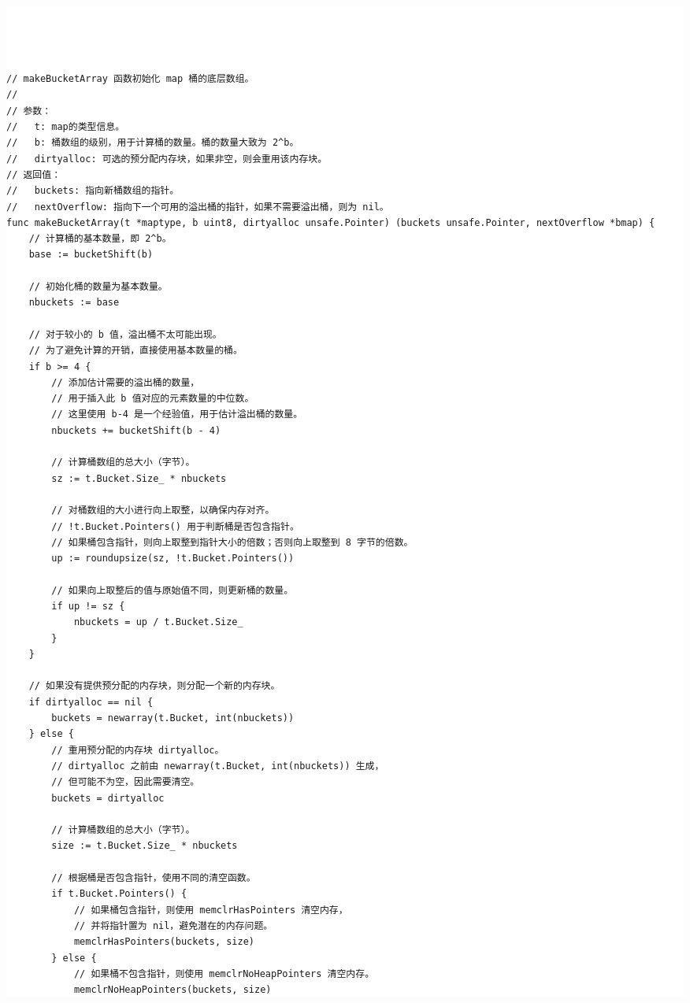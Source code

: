 ```golang




// makeBucketArray 函数初始化 map 桶的底层数组。
//
// 参数：
//   t: map的类型信息。
//   b: 桶数组的级别，用于计算桶的数量。桶的数量大致为 2^b。
//   dirtyalloc: 可选的预分配内存块，如果非空，则会重用该内存块。
// 返回值：
//   buckets: 指向新桶数组的指针。
//   nextOverflow: 指向下一个可用的溢出桶的指针，如果不需要溢出桶，则为 nil。
func makeBucketArray(t *maptype, b uint8, dirtyalloc unsafe.Pointer) (buckets unsafe.Pointer, nextOverflow *bmap) {
	// 计算桶的基本数量，即 2^b。
	base := bucketShift(b)

	// 初始化桶的数量为基本数量。
	nbuckets := base

	// 对于较小的 b 值，溢出桶不太可能出现。
	// 为了避免计算的开销，直接使用基本数量的桶。
	if b >= 4 {
		// 添加估计需要的溢出桶的数量，
		// 用于插入此 b 值对应的元素数量的中位数。
		// 这里使用 b-4 是一个经验值，用于估计溢出桶的数量。
		nbuckets += bucketShift(b - 4)

		// 计算桶数组的总大小（字节）。
		sz := t.Bucket.Size_ * nbuckets

		// 对桶数组的大小进行向上取整，以确保内存对齐。
		// !t.Bucket.Pointers() 用于判断桶是否包含指针。
		// 如果桶包含指针，则向上取整到指针大小的倍数；否则向上取整到 8 字节的倍数。
		up := roundupsize(sz, !t.Bucket.Pointers())

		// 如果向上取整后的值与原始值不同，则更新桶的数量。
		if up != sz {
			nbuckets = up / t.Bucket.Size_
		}
	}

	// 如果没有提供预分配的内存块，则分配一个新的内存块。
	if dirtyalloc == nil {
		buckets = newarray(t.Bucket, int(nbuckets))
	} else {
		// 重用预分配的内存块 dirtyalloc。
		// dirtyalloc 之前由 newarray(t.Bucket, int(nbuckets)) 生成，
		// 但可能不为空，因此需要清空。
		buckets = dirtyalloc

		// 计算桶数组的总大小（字节）。
		size := t.Bucket.Size_ * nbuckets

		// 根据桶是否包含指针，使用不同的清空函数。
		if t.Bucket.Pointers() {
			// 如果桶包含指针，则使用 memclrHasPointers 清空内存，
			// 并将指针置为 nil，避免潜在的内存问题。
			memclrHasPointers(buckets, size)
		} else {
			// 如果桶不包含指针，则使用 memclrNoHeapPointers 清空内存。
			memclrNoHeapPointers(buckets, size)
```